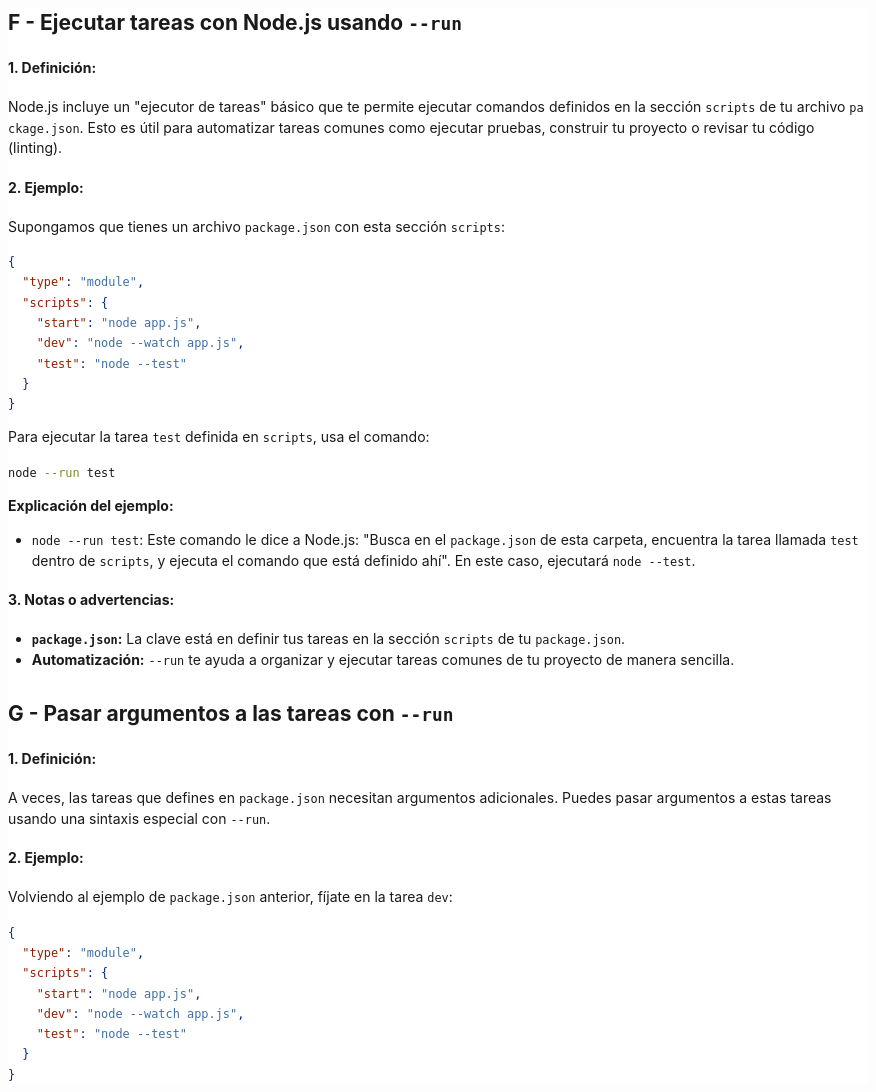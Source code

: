 ## F - Ejecutar tareas con Node.js usando `--run`

#### 1. **Definición:**

Node.js incluye un "ejecutor de tareas" básico que te permite ejecutar comandos definidos en la sección `scripts` de tu archivo `package.json`. Esto es útil para automatizar tareas comunes como ejecutar pruebas, construir tu proyecto o revisar tu código (linting).

#### 2. **Ejemplo:**

Supongamos que tienes un archivo `package.json` con esta sección `scripts`:

```json
{
  "type": "module",
  "scripts": {
    "start": "node app.js",
    "dev": "node --watch app.js",
    "test": "node --test"
  }
}
```

Para ejecutar la tarea `test` definida en `scripts`, usa el comando:

```bash
node --run test
```

**Explicación del ejemplo:**

- `node --run test`: Este comando le dice a Node.js: "Busca en el `package.json` de esta carpeta, encuentra la tarea llamada `test` dentro de `scripts`, y ejecuta el comando que está definido ahí". En este caso, ejecutará `node --test`.

#### 3. **Notas o advertencias:**

- **`package.json`:** La clave está en definir tus tareas en la sección `scripts` de tu `package.json`.
- **Automatización:** `--run` te ayuda a organizar y ejecutar tareas comunes de tu proyecto de manera sencilla.

## G - Pasar argumentos a las tareas con `--run`

#### 1. **Definición:**

A veces, las tareas que defines en `package.json` necesitan argumentos adicionales. Puedes pasar argumentos a estas tareas usando una sintaxis especial con `--run`.

#### 2. **Ejemplo:**

Volviendo al ejemplo de `package.json` anterior, fíjate en la tarea `dev`:

```json
{
  "type": "module",
  "scripts": {
    "start": "node app.js",
    "dev": "node --watch app.js",
    "test": "node --test"
  }
}
```
